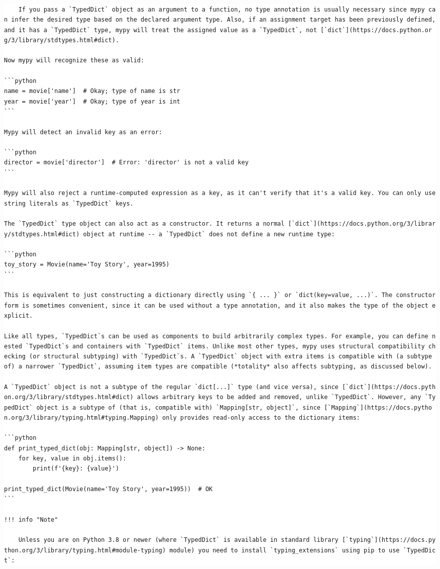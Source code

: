         If you pass a `TypedDict` object as an argument to a function, no type annotation is usually necessary since mypy can infer the desired type based on the declared argument type. Also, if an assignment target has been previously defined, and it has a `TypedDict` type, mypy will treat the assigned value as a `TypedDict`, not [`dict`](https://docs.python.org/3/library/stdtypes.html#dict).

    Now mypy will recognize these as valid:

    ```python
    name = movie['name']  # Okay; type of name is str
    year = movie['year']  # Okay; type of year is int
    ```

    Mypy will detect an invalid key as an error:

    ```python
    director = movie['director']  # Error: 'director' is not a valid key
    ```

    Mypy will also reject a runtime-computed expression as a key, as it can't verify that it's a valid key. You can only use string literals as `TypedDict` keys.

    The `TypedDict` type object can also act as a constructor. It returns a normal [`dict`](https://docs.python.org/3/library/stdtypes.html#dict) object at runtime -- a `TypedDict` does not define a new runtime type:

    ```python
    toy_story = Movie(name='Toy Story', year=1995)
    ```

    This is equivalent to just constructing a dictionary directly using `{ ... }` or `dict(key=value, ...)`. The constructor form is sometimes convenient, since it can be used without a type annotation, and it also makes the type of the object explicit.

    Like all types, `TypedDict`s can be used as components to build arbitrarily complex types. For example, you can define nested `TypedDict`s and containers with `TypedDict` items. Unlike most other types, mypy uses structural compatibility checking (or structural subtyping) with `TypedDict`s. A `TypedDict` object with extra items is compatible with (a subtype of) a narrower `TypedDict`, assuming item types are compatible (*totality* also affects subtyping, as discussed below).

    A `TypedDict` object is not a subtype of the regular `dict[...]` type (and vice versa), since [`dict`](https://docs.python.org/3/library/stdtypes.html#dict) allows arbitrary keys to be added and removed, unlike `TypedDict`. However, any `TypedDict` object is a subtype of (that is, compatible with) `Mapping[str, object]`, since [`Mapping`](https://docs.python.org/3/library/typing.html#typing.Mapping) only provides read-only access to the dictionary items:

    ```python
    def print_typed_dict(obj: Mapping[str, object]) -> None:
        for key, value in obj.items():
            print(f'{key}: {value}')

    print_typed_dict(Movie(name='Toy Story', year=1995))  # OK
    ```

    !!! info "Note"

        Unless you are on Python 3.8 or newer (where `TypedDict` is available in standard library [`typing`](https://docs.python.org/3/library/typing.html#module-typing) module) you need to install `typing_extensions` using pip to use `TypedDict`:
